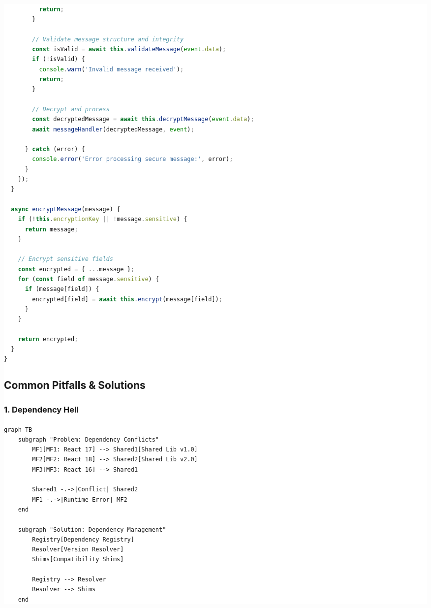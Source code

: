 ```javascript
          return;
        }
        
        // Validate message structure and integrity
        const isValid = await this.validateMessage(event.data);
        if (!isValid) {
          console.warn('Invalid message received');
          return;
        }
        
        // Decrypt and process
        const decryptedMessage = await this.decryptMessage(event.data);
        await messageHandler(decryptedMessage, event);
        
      } catch (error) {
        console.error('Error processing secure message:', error);
      }
    });
  }

  async encryptMessage(message) {
    if (!this.encryptionKey || !message.sensitive) {
      return message;
    }
    
    // Encrypt sensitive fields
    const encrypted = { ...message };
    for (const field of message.sensitive) {
      if (message[field]) {
        encrypted[field] = await this.encrypt(message[field]);
      }
    }
    
    return encrypted;
  }
}
```

## Common Pitfalls & Solutions

### 1. Dependency Hell

```mermaid
graph TB
    subgraph "Problem: Dependency Conflicts"
        MF1[MF1: React 17] --> Shared1[Shared Lib v1.0]
        MF2[MF2: React 18] --> Shared2[Shared Lib v2.0]
        MF3[MF3: React 16] --> Shared1
        
        Shared1 -.->|Conflict| Shared2
        MF1 -.->|Runtime Error| MF2
    end
    
    subgraph "Solution: Dependency Management"
        Registry[Dependency Registry]
        Resolver[Version Resolver]
        Shims[Compatibility Shims]
        
        Registry --> Resolver
        Resolver --> Shims
    end
```
